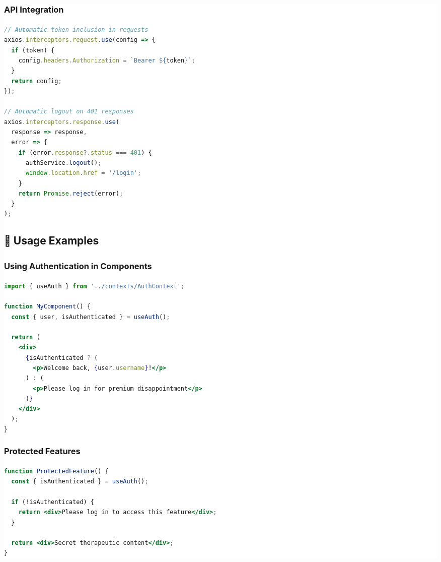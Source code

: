 ### API Integration
```jsx
// Automatic token inclusion in requests
axios.interceptors.request.use(config => {
  if (token) {
    config.headers.Authorization = `Bearer ${token}`;
  }
  return config;
});

// Automatic logout on 401 responses
axios.interceptors.response.use(
  response => response,
  error => {
    if (error.response?.status === 401) {
      authService.logout();
      window.location.href = '/login';
    }
    return Promise.reject(error);
  }
);
```

## 🎯 Usage Examples

### Using Authentication in Components
```jsx
import { useAuth } from '../contexts/AuthContext';

function MyComponent() {
  const { user, isAuthenticated } = useAuth();
  
  return (
    <div>
      {isAuthenticated ? (
        <p>Welcome back, {user.username}!</p>
      ) : (
        <p>Please log in for premium disappointment</p>
      )}
    </div>
  );
}
```

### Protected Features
```jsx
function ProtectedFeature() {
  const { isAuthenticated } = useAuth();
  
  if (!isAuthenticated) {
    return <div>Please log in to access this feature</div>;
  }
  
  return <div>Secret therapeutic content</div>;
}
```
